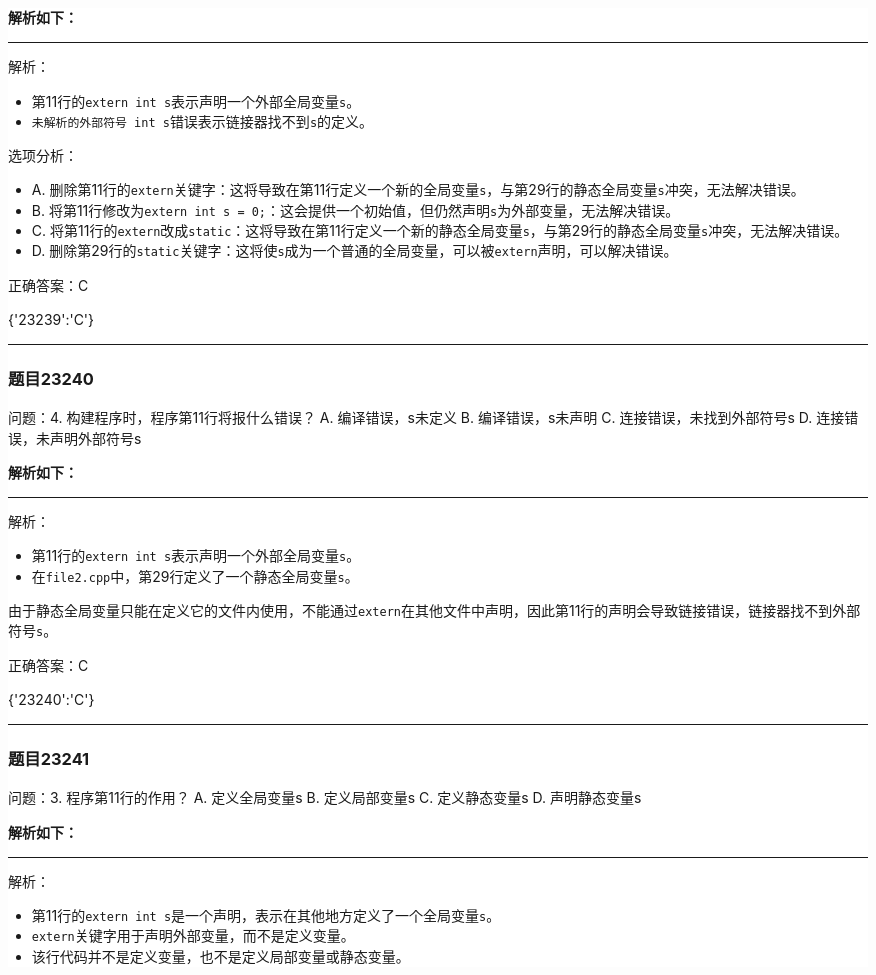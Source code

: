 
**解析如下：**

------

解析：
- 第11行的`extern int s`表示声明一个外部全局变量`s`。
- `未解析的外部符号 int s`错误表示链接器找不到`s`的定义。

选项分析：
- A. 删除第11行的`extern`关键字：这将导致在第11行定义一个新的全局变量`s`，与第29行的静态全局变量`s`冲突，无法解决错误。
- B. 将第11行修改为`extern int s = 0;`：这会提供一个初始值，但仍然声明`s`为外部变量，无法解决错误。
- C. 将第11行的`extern`改成`static`：这将导致在第11行定义一个新的静态全局变量`s`，与第29行的静态全局变量`s`冲突，无法解决错误。
- D. 删除第29行的`static`关键字：这将使`s`成为一个普通的全局变量，可以被`extern`声明，可以解决错误。

正确答案：C

{'23239':'C'}

------

### 题目23240
问题：4. 构建程序时，程序第11行将报什么错误？
A.  编译错误，s未定义
B.  编译错误，s未声明
C.  连接错误，未找到外部符号s
D.  连接错误，未声明外部符号s


**解析如下：**

------

解析：
- 第11行的`extern int s`表示声明一个外部全局变量`s`。
- 在`file2.cpp`中，第29行定义了一个静态全局变量`s`。

由于静态全局变量只能在定义它的文件内使用，不能通过`extern`在其他文件中声明，因此第11行的声明会导致链接错误，链接器找不到外部符号`s`。

正确答案：C

{'23240':'C'}

------

### 题目23241
问题：3. 程序第11行的作用？
A.  定义全局变量s
B.  定义局部变量s
C.  定义静态变量s
D.  声明静态变量s


**解析如下：**

------

解析：
- 第11行的`extern int s`是一个声明，表示在其他地方定义了一个全局变量`s`。
- `extern`关键字用于声明外部变量，而不是定义变量。
- 该行代码并不是定义变量，也不是定义局部变量或静态变量。
